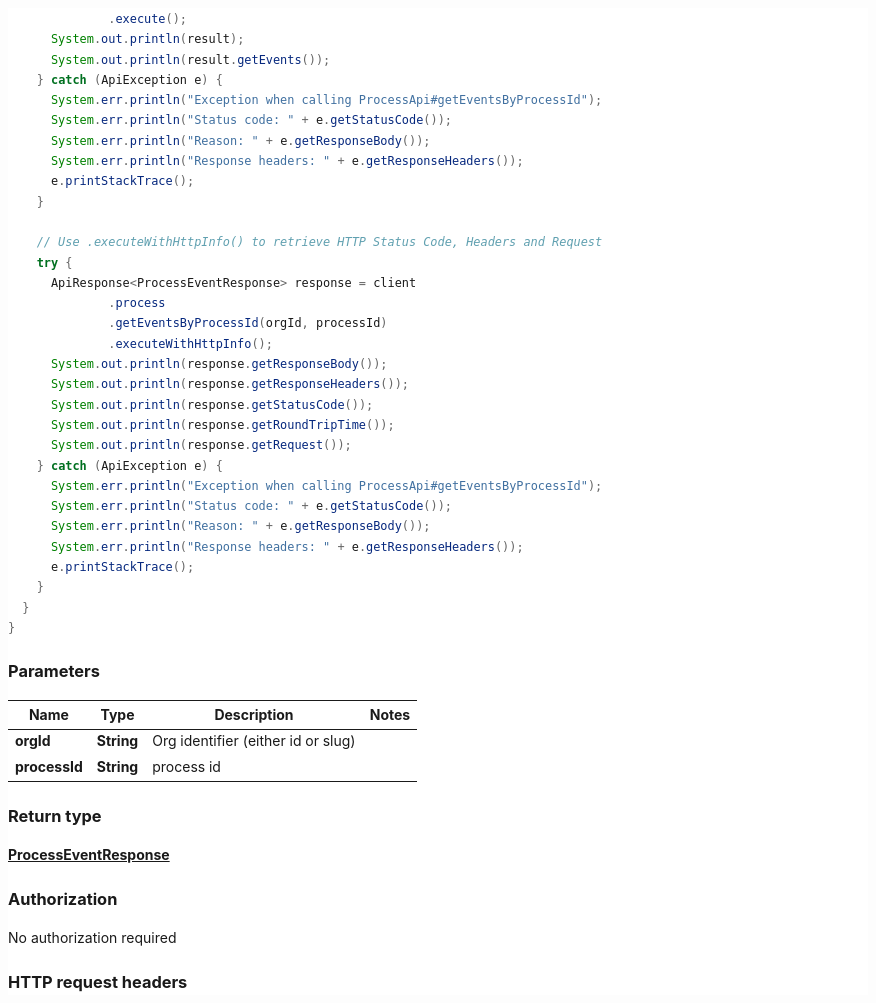 ```java
              .execute();
      System.out.println(result);
      System.out.println(result.getEvents());
    } catch (ApiException e) {
      System.err.println("Exception when calling ProcessApi#getEventsByProcessId");
      System.err.println("Status code: " + e.getStatusCode());
      System.err.println("Reason: " + e.getResponseBody());
      System.err.println("Response headers: " + e.getResponseHeaders());
      e.printStackTrace();
    }

    // Use .executeWithHttpInfo() to retrieve HTTP Status Code, Headers and Request
    try {
      ApiResponse<ProcessEventResponse> response = client
              .process
              .getEventsByProcessId(orgId, processId)
              .executeWithHttpInfo();
      System.out.println(response.getResponseBody());
      System.out.println(response.getResponseHeaders());
      System.out.println(response.getStatusCode());
      System.out.println(response.getRoundTripTime());
      System.out.println(response.getRequest());
    } catch (ApiException e) {
      System.err.println("Exception when calling ProcessApi#getEventsByProcessId");
      System.err.println("Status code: " + e.getStatusCode());
      System.err.println("Reason: " + e.getResponseBody());
      System.err.println("Response headers: " + e.getResponseHeaders());
      e.printStackTrace();
    }
  }
}

```

### Parameters

| Name | Type | Description  | Notes |
|------------- | ------------- | ------------- | -------------|
| **orgId** | **String**| Org identifier (either id or slug) | |
| **processId** | **String**| process id | |

### Return type

[**ProcessEventResponse**](ProcessEventResponse.md)

### Authorization

No authorization required

### HTTP request headers

